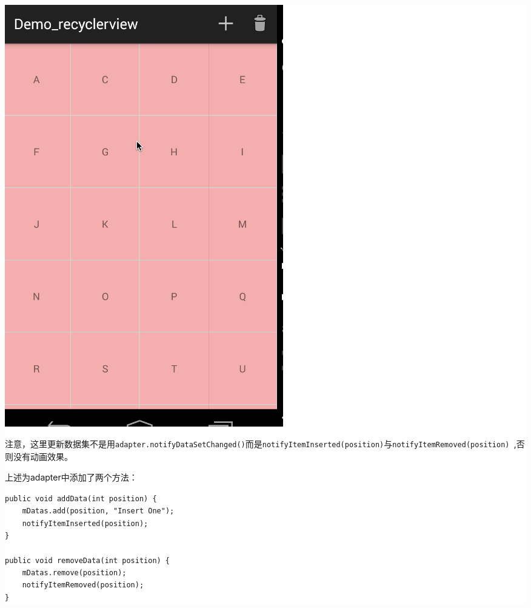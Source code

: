 ![](recyclerview-csdn/recyclerview-csdn-8.gif)

注意，这里更新数据集不是用`adapter.notifyDataSetChanged()`而是`notifyItemInserted(position)`与`notifyItemRemoved(position) `,否则没有动画效果。 

上述为adapter中添加了两个方法：

```
public void addData(int position) {
	mDatas.add(position, "Insert One");
	notifyItemInserted(position);
}

public void removeData(int position) {
	mDatas.remove(position);
	notifyItemRemoved(position);
}
```
